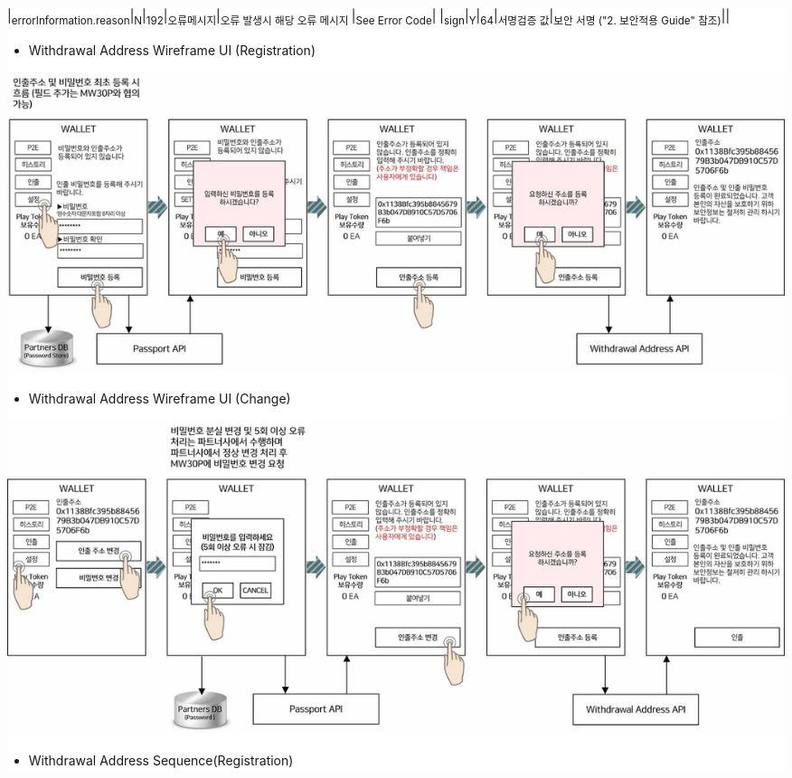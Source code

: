 |<sub>errorInformation.reason</sub>|<sub>N</sub>|<sub>192</sub>|<sub>오류메시지</sub>|<sub>오류 발생시 해당 오류 메시지 </sub>|<sub>See Error Code</sub>|
|<sub>sign</sub>|<sub>Y</sub>|<sub>64</sub>|<sub>서명검증 값</sub>|<sub>보안 서명 ("2. 보안적용 Guide" 참조)</sub>|<sub></sub>|
<br>

* Withdrawal Address Wireframe UI (Registration)
<img src="https://github.com/mw30p/verseB_pie_xtoearn_json_api-kr/blob/main/images/04UI-01.Withdrawal_Address-KR.jpg">
<br>

* Withdrawal Address Wireframe UI (Change)
<img src="https://github.com/mw30p/verseB_pie_xtoearn_json_api-kr/blob/main/images/04UI-02.Withdrawal_Address-KR.jpg">
<br>

* Withdrawal Address Sequence(Registration)